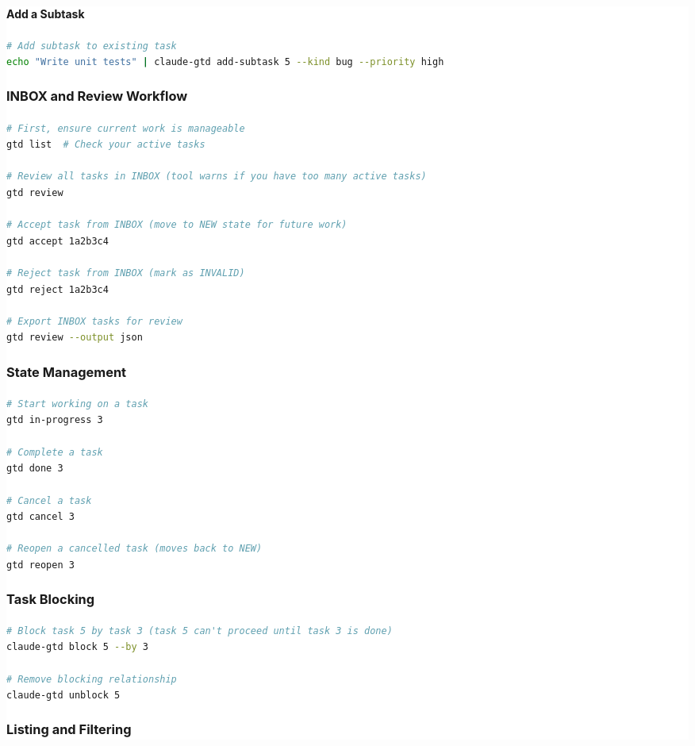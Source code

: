 #### Add a Subtask
```bash
# Add subtask to existing task
echo "Write unit tests" | claude-gtd add-subtask 5 --kind bug --priority high
```

### INBOX and Review Workflow

```bash
# First, ensure current work is manageable
gtd list  # Check your active tasks

# Review all tasks in INBOX (tool warns if you have too many active tasks)
gtd review

# Accept task from INBOX (move to NEW state for future work)
gtd accept 1a2b3c4

# Reject task from INBOX (mark as INVALID)
gtd reject 1a2b3c4

# Export INBOX tasks for review
gtd review --output json
```

### State Management

```bash
# Start working on a task
gtd in-progress 3

# Complete a task
gtd done 3

# Cancel a task
gtd cancel 3

# Reopen a cancelled task (moves back to NEW)
gtd reopen 3
```

### Task Blocking

```bash
# Block task 5 by task 3 (task 5 can't proceed until task 3 is done)
claude-gtd block 5 --by 3

# Remove blocking relationship
claude-gtd unblock 5
```

### Listing and Filtering
